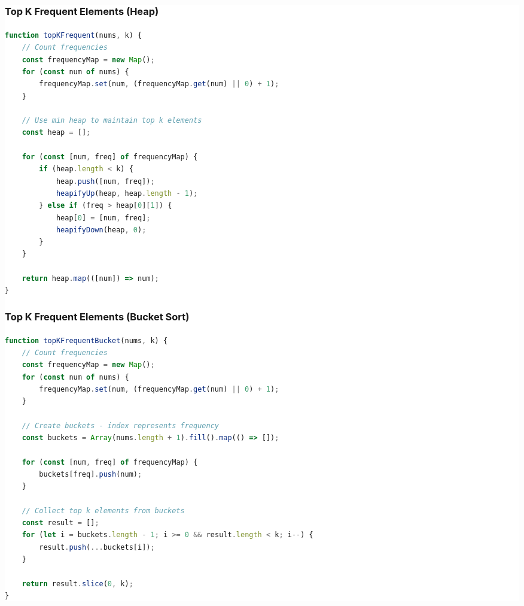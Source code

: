 ### Top K Frequent Elements (Heap)
```javascript
function topKFrequent(nums, k) {
    // Count frequencies
    const frequencyMap = new Map();
    for (const num of nums) {
        frequencyMap.set(num, (frequencyMap.get(num) || 0) + 1);
    }
    
    // Use min heap to maintain top k elements
    const heap = [];
    
    for (const [num, freq] of frequencyMap) {
        if (heap.length < k) {
            heap.push([num, freq]);
            heapifyUp(heap, heap.length - 1);
        } else if (freq > heap[0][1]) {
            heap[0] = [num, freq];
            heapifyDown(heap, 0);
        }
    }
    
    return heap.map(([num]) => num);
}
```

### Top K Frequent Elements (Bucket Sort)
```javascript
function topKFrequentBucket(nums, k) {
    // Count frequencies
    const frequencyMap = new Map();
    for (const num of nums) {
        frequencyMap.set(num, (frequencyMap.get(num) || 0) + 1);
    }
    
    // Create buckets - index represents frequency
    const buckets = Array(nums.length + 1).fill().map(() => []);
    
    for (const [num, freq] of frequencyMap) {
        buckets[freq].push(num);
    }
    
    // Collect top k elements from buckets
    const result = [];
    for (let i = buckets.length - 1; i >= 0 && result.length < k; i--) {
        result.push(...buckets[i]);
    }
    
    return result.slice(0, k);
}
```
